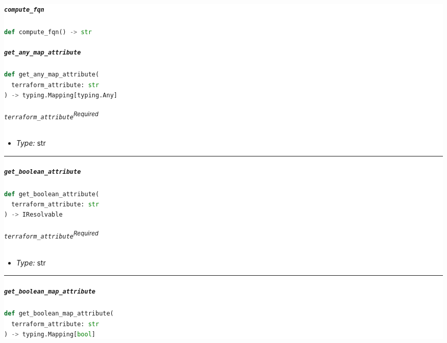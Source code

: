 
##### `compute_fqn` <a name="compute_fqn" id="@cdktf/provider-cloudflare.queue.QueueConsumersOutputReference.computeFqn"></a>

```python
def compute_fqn() -> str
```

##### `get_any_map_attribute` <a name="get_any_map_attribute" id="@cdktf/provider-cloudflare.queue.QueueConsumersOutputReference.getAnyMapAttribute"></a>

```python
def get_any_map_attribute(
  terraform_attribute: str
) -> typing.Mapping[typing.Any]
```

###### `terraform_attribute`<sup>Required</sup> <a name="terraform_attribute" id="@cdktf/provider-cloudflare.queue.QueueConsumersOutputReference.getAnyMapAttribute.parameter.terraformAttribute"></a>

- *Type:* str

---

##### `get_boolean_attribute` <a name="get_boolean_attribute" id="@cdktf/provider-cloudflare.queue.QueueConsumersOutputReference.getBooleanAttribute"></a>

```python
def get_boolean_attribute(
  terraform_attribute: str
) -> IResolvable
```

###### `terraform_attribute`<sup>Required</sup> <a name="terraform_attribute" id="@cdktf/provider-cloudflare.queue.QueueConsumersOutputReference.getBooleanAttribute.parameter.terraformAttribute"></a>

- *Type:* str

---

##### `get_boolean_map_attribute` <a name="get_boolean_map_attribute" id="@cdktf/provider-cloudflare.queue.QueueConsumersOutputReference.getBooleanMapAttribute"></a>

```python
def get_boolean_map_attribute(
  terraform_attribute: str
) -> typing.Mapping[bool]
```
